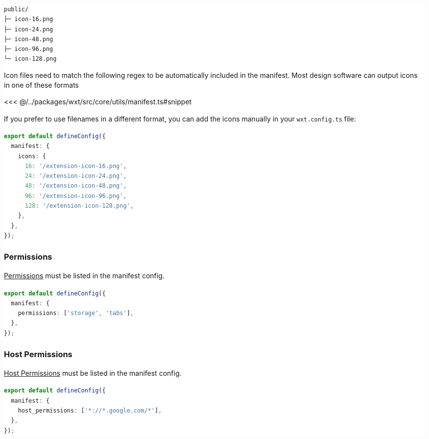 ```
public/
├─ icon-16.png
├─ icon-24.png
├─ icon-48.png
├─ icon-96.png
└─ icon-128.png
```

Icon files need to match the following regex to be automatically included in the manifest. Most design software can output icons in one of these formats

<<< @/../packages/wxt/src/core/utils/manifest.ts#snippet

If you prefer to use filenames in a different format, you can add the icons manually in your `wxt.config.ts` file:

```ts
export default defineConfig({
  manifest: {
    icons: {
      16: '/extension-icon-16.png',
      24: '/extension-icon-24.png',
      48: '/extension-icon-48.png',
      96: '/extension-icon-96.png',
      128: '/extension-icon-128.png',
    },
  },
});
```

### Permissions

[Permissions](https://developer.chrome.com/docs/extensions/reference/permissions/) must be listed in the manifest config.

```ts
export default defineConfig({
  manifest: {
    permissions: ['storage', 'tabs'],
  },
});
```

### Host Permissions

[Host Permissions](https://developer.chrome.com/docs/extensions/develop/concepts/declare-permissions#host-permissions) must be listed in the manifest config.

```ts
export default defineConfig({
  manifest: {
    host_permissions: ['*://*.google.com/*'],
  },
});
```
